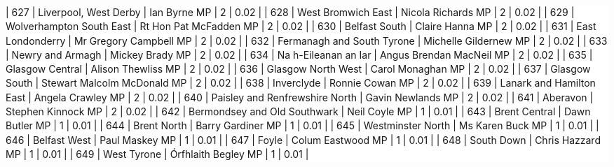 | 627 | Liverpool, West Derby | Ian Byrne MP | 2 | 0.02 |
| 628 | West Bromwich East | Nicola Richards MP | 2 | 0.02 |
| 629 | Wolverhampton South East | Rt Hon Pat McFadden MP | 2 | 0.02 |
| 630 | Belfast South | Claire Hanna MP | 2 | 0.02 |
| 631 | East Londonderry | Mr Gregory Campbell MP | 2 | 0.02 |
| 632 | Fermanagh and South Tyrone | Michelle Gildernew MP | 2 | 0.02 |
| 633 | Newry and Armagh | Mickey Brady MP | 2 | 0.02 |
| 634 | Na h-Eileanan an Iar | Angus Brendan MacNeil MP | 2 | 0.02 |
| 635 | Glasgow Central | Alison Thewliss MP | 2 | 0.02 |
| 636 | Glasgow North West | Carol Monaghan MP | 2 | 0.02 |
| 637 | Glasgow South | Stewart Malcolm McDonald MP | 2 | 0.02 |
| 638 | Inverclyde | Ronnie Cowan MP | 2 | 0.02 |
| 639 | Lanark and Hamilton East | Angela Crawley MP | 2 | 0.02 |
| 640 | Paisley and Renfrewshire North | Gavin Newlands MP | 2 | 0.02 |
| 641 | Aberavon | Stephen Kinnock MP | 2 | 0.02 |
| 642 | Bermondsey and Old Southwark | Neil Coyle MP | 1 | 0.01 |
| 643 | Brent Central | Dawn Butler MP | 1 | 0.01 |
| 644 | Brent North | Barry Gardiner MP | 1 | 0.01 |
| 645 | Westminster North | Ms Karen Buck MP | 1 | 0.01 |
| 646 | Belfast West | Paul Maskey MP | 1 | 0.01 |
| 647 | Foyle | Colum Eastwood MP | 1 | 0.01 |
| 648 | South Down | Chris Hazzard MP | 1 | 0.01 |
| 649 | West Tyrone | Órfhlaith Begley MP | 1 | 0.01 |
